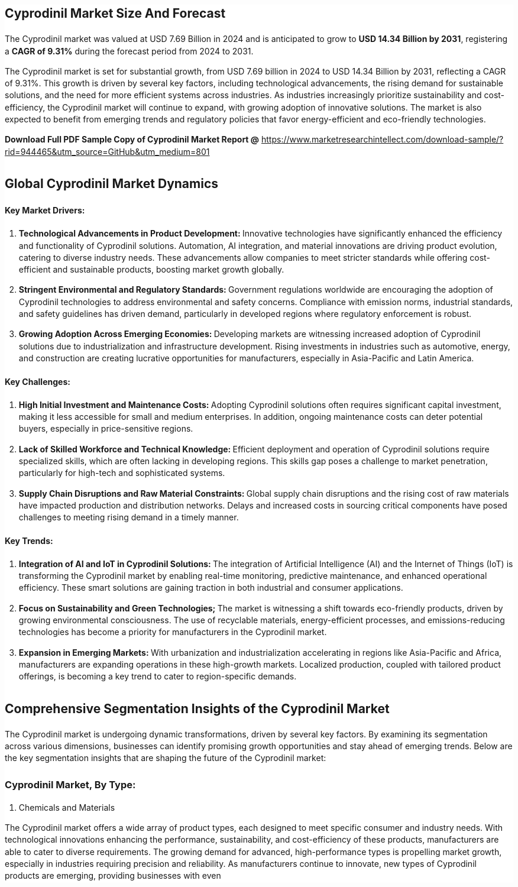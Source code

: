 <h2>Cyprodinil Market Size And Forecast</h2><p>The Cyprodinil market was valued at USD 7.69 Billion in 2024 and is anticipated to grow to <strong>USD 14.34 Billion by 2031</strong>, registering a <strong>CAGR of 9.31%</strong> during the forecast period from 2024 to 2031.</p><p>The Cyprodinil market is set for substantial growth, from USD 7.69 billion in 2024 to USD 14.34 Billion by 2031, reflecting a CAGR of 9.31%. This growth is driven by several key factors, including technological advancements, the rising demand for sustainable solutions, and the need for more efficient systems across industries. As industries increasingly prioritize sustainability and cost-efficiency, the Cyprodinil market will continue to expand, with growing adoption of innovative solutions. The market is also expected to benefit from emerging trends and regulatory policies that favor energy-efficient and eco-friendly technologies.</p><p><strong>Download Full PDF Sample Copy of Cyprodinil Market Report @</strong>&nbsp;<a href="https://www.marketresearchintellect.com/download-sample/?rid=944465&amp;utm_source=GitHub&amp;utm_medium=801">https://www.marketresearchintellect.com/download-sample/?rid=944465&amp;utm_source=GitHub&amp;utm_medium=801</a></p><h2>Global Cyprodinil Market Dynamics</h2><h4><strong>Key Market Drivers:</strong></h4><ol><li><p><strong>Technological Advancements in Product Development:&nbsp;</strong>Innovative technologies have significantly enhanced the efficiency and functionality of Cyprodinil solutions. Automation, AI integration, and material innovations are driving product evolution, catering to diverse industry needs. These advancements allow companies to meet stricter standards while offering cost-efficient and sustainable products, boosting market growth globally.</p></li><li><p><strong>Stringent Environmental and Regulatory Standards:&nbsp;</strong>Government regulations worldwide are encouraging the adoption of Cyprodinil technologies to address environmental and safety concerns. Compliance with emission norms, industrial standards, and safety guidelines has driven demand, particularly in developed regions where regulatory enforcement is robust.</p></li><li><p><strong>Growing Adoption Across Emerging Economies:&nbsp;</strong>Developing markets are witnessing increased adoption of Cyprodinil solutions due to industrialization and infrastructure development. Rising investments in industries such as automotive, energy, and construction are creating lucrative opportunities for manufacturers, especially in Asia-Pacific and Latin America.</p></li></ol><h4><strong>Key Challenges:</strong></h4><ol><li><p><strong>High Initial Investment and Maintenance Costs:&nbsp;</strong>Adopting Cyprodinil solutions often requires significant capital investment, making it less accessible for small and medium enterprises. In addition, ongoing maintenance costs can deter potential buyers, especially in price-sensitive regions.</p></li><li><p><strong>Lack of Skilled Workforce and Technical Knowledge:&nbsp;</strong>Efficient deployment and operation of Cyprodinil solutions require specialized skills, which are often lacking in developing regions. This skills gap poses a challenge to market penetration, particularly for high-tech and sophisticated systems.</p></li><li><p><strong>Supply Chain Disruptions and Raw Material Constraints:&nbsp;</strong>Global supply chain disruptions and the rising cost of raw materials have impacted production and distribution networks. Delays and increased costs in sourcing critical components have posed challenges to meeting rising demand in a timely manner.</p></li></ol><h4><strong>Key Trends:</strong></h4><ol><li><p><strong>Integration of AI and IoT in Cyprodinil Solutions:&nbsp;</strong>The integration of Artificial Intelligence (AI) and the Internet of Things (IoT) is transforming the Cyprodinil market by enabling real-time monitoring, predictive maintenance, and enhanced operational efficiency. These smart solutions are gaining traction in both industrial and consumer applications.</p></li><li><p><strong>Focus on Sustainability and Green Technologies;&nbsp;</strong>The market is witnessing a shift towards eco-friendly products, driven by growing environmental consciousness. The use of recyclable materials, energy-efficient processes, and emissions-reducing technologies has become a priority for manufacturers in the Cyprodinil market.</p></li><li><p><strong>Expansion in Emerging Markets:&nbsp;</strong>With urbanization and industrialization accelerating in regions like Asia-Pacific and Africa, manufacturers are expanding operations in these high-growth markets. Localized production, coupled with tailored product offerings, is becoming a key trend to cater to region-specific demands.</p></li></ol><div class="article-main__content" data-test-id="publishing-text-block"><h2>Comprehensive Segmentation Insights of the Cyprodinil Market</h2><p>The Cyprodinil market is undergoing dynamic transformations, driven by several key factors. By examining its segmentation across various dimensions, businesses can identify promising growth opportunities and stay ahead of emerging trends. Below are the key segmentation insights that are shaping the future of the Cyprodinil market:</p><h3><strong>Cyprodinil Market, By Type:<br /></strong></h3><ol><li>Chemicals and Materials</li></ol><p>The Cyprodinil market offers a wide array of product types, each designed to meet specific consumer and industry needs. With technological innovations enhancing the performance, sustainability, and cost-efficiency of these products, manufacturers are able to cater to diverse requirements. The growing demand for advanced, high-performance types is propelling market growth, especially in industries requiring precision and reliability. As manufacturers continue to innovate, new types of Cyprodinil products are emerging, providing businesses with even